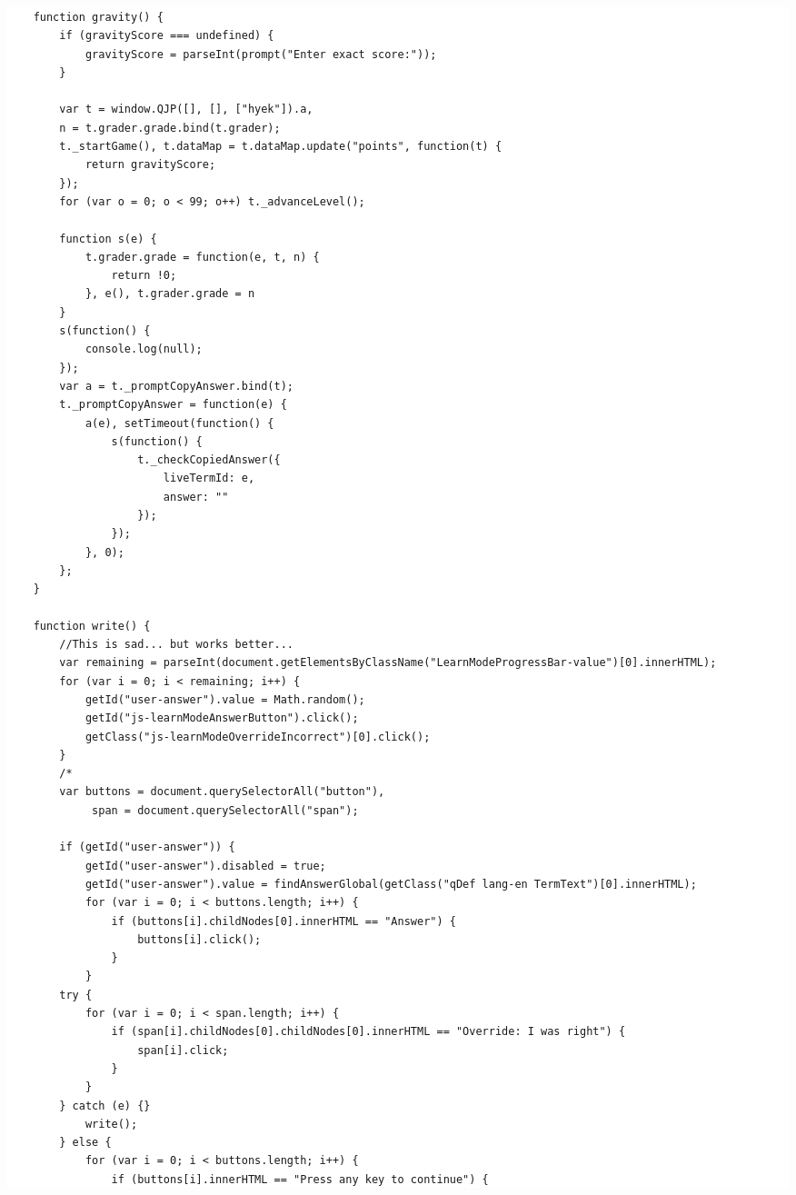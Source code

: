 		function gravity() {
			if (gravityScore === undefined) {
				gravityScore = parseInt(prompt("Enter exact score:"));
			}

			var t = window.QJP([], [], ["hyek"]).a,
			n = t.grader.grade.bind(t.grader);
			t._startGame(), t.dataMap = t.dataMap.update("points", function(t) {
				return gravityScore;
			});
			for (var o = 0; o < 99; o++) t._advanceLevel();

			function s(e) {
				t.grader.grade = function(e, t, n) {
					return !0;
				}, e(), t.grader.grade = n
			}
			s(function() {
				console.log(null);
			});
			var a = t._promptCopyAnswer.bind(t);
			t._promptCopyAnswer = function(e) {
				a(e), setTimeout(function() {
					s(function() {
						t._checkCopiedAnswer({
							liveTermId: e,
							answer: ""
						});
					});
				}, 0);
			};
		}

		function write() {
			//This is sad... but works better...
			var remaining = parseInt(document.getElementsByClassName("LearnModeProgressBar-value")[0].innerHTML);
			for (var i = 0; i < remaining; i++) {
				getId("user-answer").value = Math.random();
				getId("js-learnModeAnswerButton").click();
				getClass("js-learnModeOverrideIncorrect")[0].click();
			}
			/*
			var buttons = document.querySelectorAll("button"),
				 span = document.querySelectorAll("span");

			if (getId("user-answer")) {
				getId("user-answer").disabled = true;
				getId("user-answer").value = findAnswerGlobal(getClass("qDef lang-en TermText")[0].innerHTML);
				for (var i = 0; i < buttons.length; i++) {
					if (buttons[i].childNodes[0].innerHTML == "Answer") {
						buttons[i].click();
					}
				}
			try {
				for (var i = 0; i < span.length; i++) {
					if (span[i].childNodes[0].childNodes[0].innerHTML == "Override: I was right") {
						span[i].click;
					}
				}
			} catch (e) {}
				write();
			} else {
				for (var i = 0; i < buttons.length; i++) {
					if (buttons[i].innerHTML == "Press any key to continue") {